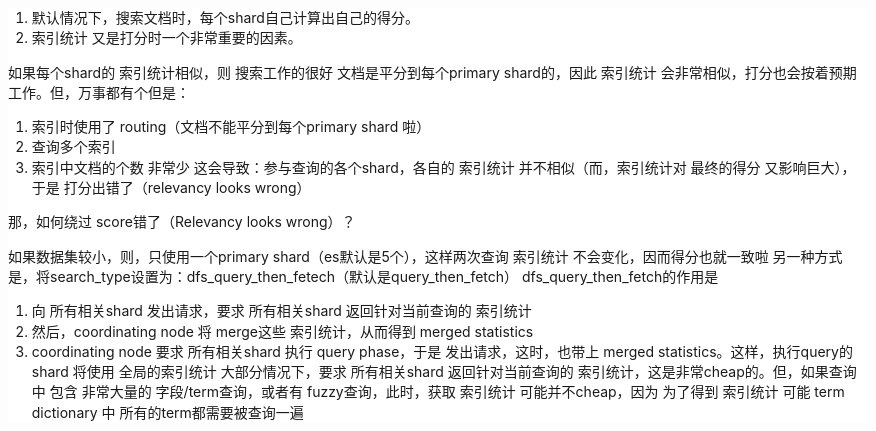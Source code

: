 1. 默认情况下，搜索文档时，每个shard自己计算出自己的得分。
2. 索引统计 又是打分时一个非常重要的因素。

如果每个shard的 索引统计相似，则 搜索工作的很好
文档是平分到每个primary shard的，因此 索引统计 会非常相似，打分也会按着预期工作。但，万事都有个但是：
1. 索引时使用了 routing（文档不能平分到每个primary shard 啦）
2. 查询多个索引
3. 索引中文档的个数 非常少
这会导致：参与查询的各个shard，各自的 索引统计 并不相似（而，索引统计对 最终的得分 又影响巨大），于是 打分出错了（relevancy looks wrong）

那，如何绕过 score错了（Relevancy looks wrong）？

如果数据集较小，则，只使用一个primary shard（es默认是5个），这样两次查询 索引统计 不会变化，因而得分也就一致啦
另一种方式是，将search_type设置为：dfs_query_then_fetech（默认是query_then_fetch）
dfs_query_then_fetch的作用是
1. 向 所有相关shard 发出请求，要求 所有相关shard 返回针对当前查询的 索引统计
2. 然后，coordinating node 将 merge这些 索引统计，从而得到 merged statistics
3. coordinating node 要求 所有相关shard 执行 query phase，于是 发出请求，这时，也带上 merged statistics。这样，执行query的shard 将使用 全局的索引统计
大部分情况下，要求 所有相关shard 返回针对当前查询的 索引统计，这是非常cheap的。但，如果查询中 包含 非常大量的 字段/term查询，或者有 fuzzy查询，此时，获取 索引统计 可能并不cheap，因为 为了得到 索引统计 可能 term dictionary 中 所有的term都需要被查询一遍




